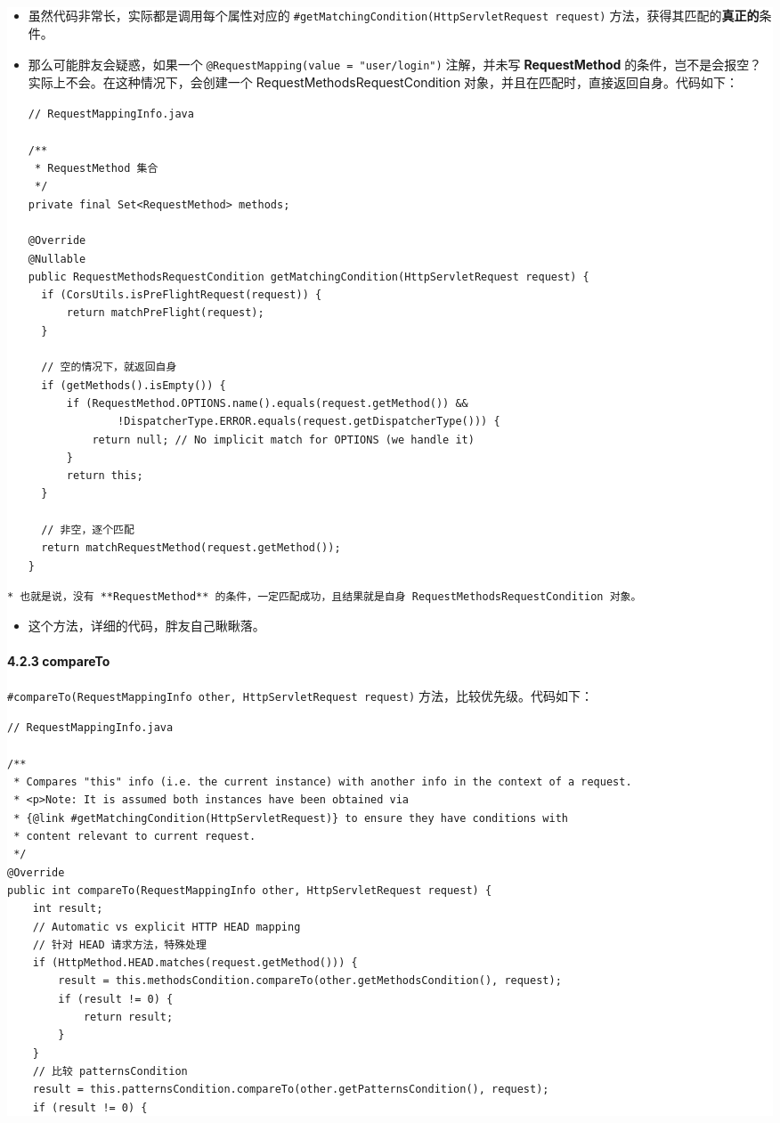 - 虽然代码非常长，实际都是调用每个属性对应的 `#getMatchingCondition(HttpServletRequest request)` 方法，获得其匹配的**真正的**条件。

- 那么可能胖友会疑惑，如果一个 `@RequestMapping(value = "user/login")` 注解，并未写 **RequestMethod** 的条件，岂不是会报空？实际上不会。在这种情况下，会创建一个 RequestMethodsRequestCondition 对象，并且在匹配时，直接返回自身。代码如下：

  ```
  // RequestMappingInfo.java
  
  /**
   * RequestMethod 集合
   */
  private final Set<RequestMethod> methods;
  
  @Override
  @Nullable
  public RequestMethodsRequestCondition getMatchingCondition(HttpServletRequest request) {
  	if (CorsUtils.isPreFlightRequest(request)) {
  		return matchPreFlight(request);
  	}
  
  	// 空的情况下，就返回自身
  	if (getMethods().isEmpty()) {
  		if (RequestMethod.OPTIONS.name().equals(request.getMethod()) &&
  				!DispatcherType.ERROR.equals(request.getDispatcherType())) {
  			return null; // No implicit match for OPTIONS (we handle it)
  		}
  		return this;
  	}
  
  	// 非空，逐个匹配
  	return matchRequestMethod(request.getMethod());
  }
  ```

```
* 也就是说，没有 **RequestMethod** 的条件，一定匹配成功，且结果就是自身 RequestMethodsRequestCondition 对象。
```

- 这个方法，详细的代码，胖友自己瞅瞅落。

#### 4.2.3 compareTo

`#compareTo(RequestMappingInfo other, HttpServletRequest request)` 方法，比较优先级。代码如下：

```
// RequestMappingInfo.java

/**
 * Compares "this" info (i.e. the current instance) with another info in the context of a request.
 * <p>Note: It is assumed both instances have been obtained via
 * {@link #getMatchingCondition(HttpServletRequest)} to ensure they have conditions with
 * content relevant to current request.
 */
@Override
public int compareTo(RequestMappingInfo other, HttpServletRequest request) {
	int result;
	// Automatic vs explicit HTTP HEAD mapping
	// 针对 HEAD 请求方法，特殊处理
	if (HttpMethod.HEAD.matches(request.getMethod())) {
		result = this.methodsCondition.compareTo(other.getMethodsCondition(), request);
		if (result != 0) {
			return result;
		}
	}
	// 比较 patternsCondition
	result = this.patternsCondition.compareTo(other.getPatternsCondition(), request);
	if (result != 0) {
```